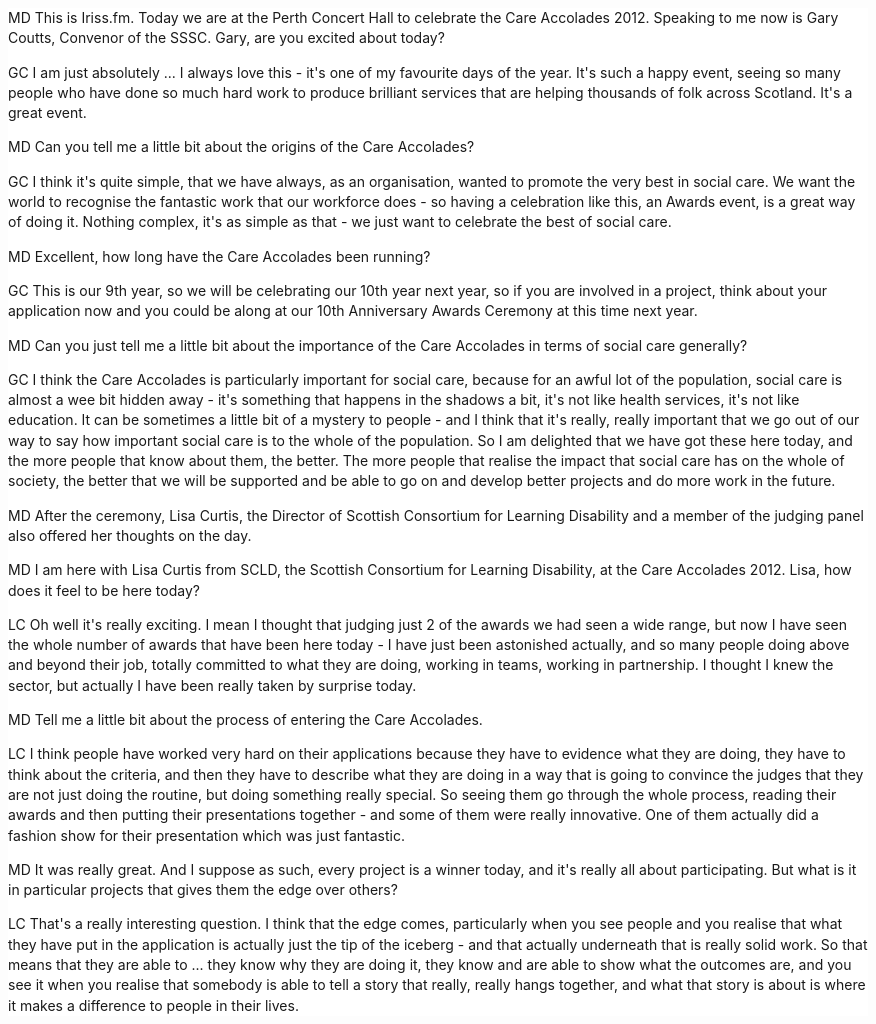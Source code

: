 MD This is Iriss.fm. Today we are at the Perth Concert Hall to celebrate the Care Accolades 2012. Speaking to me now is Gary Coutts, Convenor of the SSSC. Gary, are you excited about today?

GC I am just absolutely ... I always love this - it's one of my favourite days of the year. It's such a happy event, seeing so many people who have done so much hard work to produce brilliant services that are helping thousands of folk across Scotland. It's a great event.

MD Can you tell me a little bit about the origins of the Care Accolades?

GC I think it's quite simple, that we have always, as an organisation, wanted to promote the very best in social care. We want the world to recognise the fantastic work that our workforce does - so having a celebration like this, an Awards event, is a great way of doing it. Nothing complex, it's as simple as that - we just want to celebrate the best of social care.

MD Excellent, how long have the Care Accolades been running?

GC This is our 9th year, so we will be celebrating our 10th year next year, so if you are involved in a project, think about your application now and you could be along at our 10th Anniversary Awards Ceremony at this time next year.

MD Can you just tell me a little bit about the importance of the Care Accolades in terms of social care generally?

GC I think the Care Accolades is particularly important for social care, because for an awful lot of the population, social care is almost a wee bit hidden away - it's something that happens in the shadows a bit, it's not like health services, it's not like education. It can be sometimes a little bit of a mystery to people - and I think that it's really, really important that we go out of our way to say how important social care is to the whole of the population. So I am delighted that we have got these here today, and the more people that know about them, the better. The more people that realise the impact that social care has on the whole of society, the better that we will be supported and be able to go on and develop better projects and do more work in the future.

MD After the ceremony, Lisa Curtis, the Director of Scottish Consortium for Learning Disability and a member of the judging panel also offered her thoughts on the day.

MD I am here with Lisa Curtis from SCLD, the Scottish Consortium for Learning Disability, at the Care Accolades 2012. Lisa, how does it feel to be here today?

LC Oh well it's really exciting. I mean I thought that judging just 2 of the awards we had seen a wide range, but now I have seen the whole number of awards that have been here today - I have just been astonished actually, and so many people doing above and beyond their job, totally committed to what they are doing, working in teams, working in partnership. I thought I knew the sector, but actually I have been really taken by surprise today.

MD Tell me a little bit about the process of entering the Care Accolades.

LC I think people have worked very hard on their applications because they have to evidence what they are doing, they have to think about the criteria, and then they have to describe what they are doing in a way that is going to convince the judges that they are not just doing the routine, but doing something really special. So seeing them go through the whole process, reading their awards and then putting their presentations together - and some of them were really innovative. One of them actually did a fashion show for their presentation which was just fantastic.

MD It was really great. And I suppose as such, every project is a winner today, and it's really all about participating. But what is it in particular projects that gives them the edge over others?

LC That's a really interesting question. I think that the edge comes, particularly when you see people and you realise that what they have put in the application is actually just the tip of the iceberg - and that actually underneath that is really solid work. So that means that they are able to ... they know why they are doing it, they know and are able to show what the outcomes are, and you see it when you realise that somebody is able to tell a story that really, really hangs together, and what that story is about is where it makes a difference to people in their lives.
